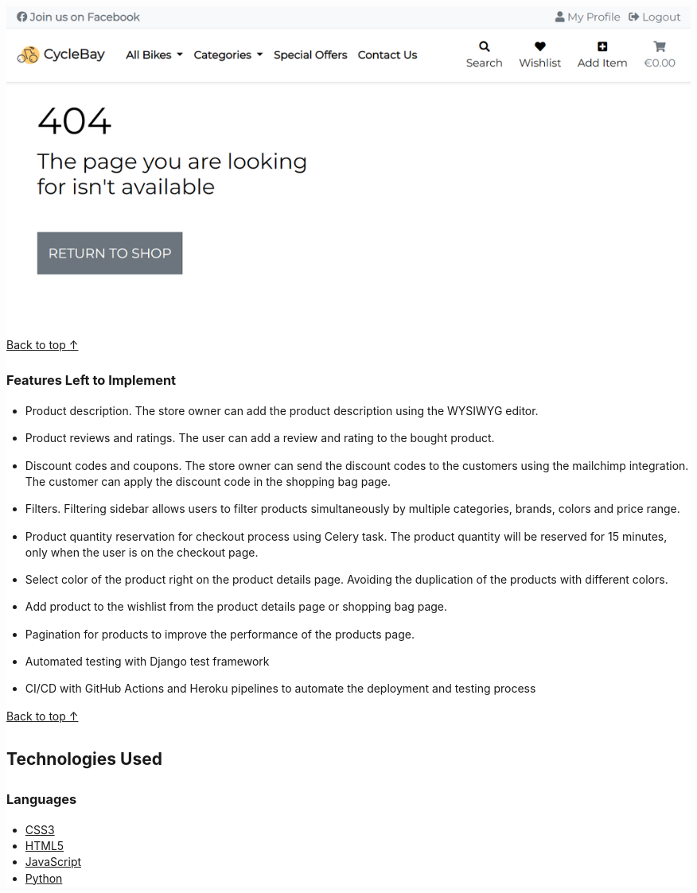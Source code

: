 ![error pages](docs/images/features/error-pages.png)

[Back to top ↑](#table-of-contents)

### Features Left to Implement
- Product description.
    The store owner can add the product description using the WYSIWYG editor.

- Product reviews and ratings.
    The user can add a review and rating to the bought product.
- Discount codes and coupons.
    The store owner can send the discount codes to the customers using the mailchimp integration. The customer can apply the discount code in the shopping bag page.
- Filters.
    Filtering sidebar allows users to filter products simultaneously by multiple categories, brands, colors and price range.
- Product quantity reservation for checkout process using Celery task.
    The product quantity will be reserved for 15 minutes, only when the user is on the checkout page.
- Select color of the product right on the product details page.
    Avoiding the duplication of the products with different colors.
- Add product to the wishlist from the product details page or shopping bag page.
- Pagination for products to improve the performance of the products page.
- Automated testing with Django test framework
- CI/CD with GitHub Actions and Heroku pipelines to automate the deployment and testing process

[Back to top ↑](#table-of-contents)

## Technologies Used
### Languages
- [CSS3](https://en.wikipedia.org/wiki/CSS)
- [HTML5](https://en.wikipedia.org/wiki/HTML5)
- [JavaScript](https://en.wikipedia.org/wiki/JavaScript)
- [Python](https://en.wikipedia.org/wiki/Python_(programming_language))

